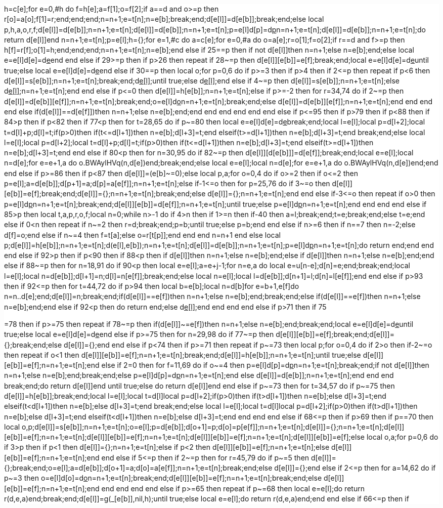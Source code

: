 h=c[e];for e=0,#h do f=h[e];a=f[1];o=f[2];if a==d and o>=p then r[o]=a[o];f[1]=r;end;end;end;n=n+1;e=t[n];n=e[b];break;end;d[e[l]]=d[e[b]];break;end;else local p,h,a,o,r,f;d[e[l]]=d[e[b]];n=n+1;e=t[n];d[e[l]]=d[e[b]];n=n+1;e=t[n];p=e[l]d[p]=d[p](d[p+1])n=n+1;e=t[n];d[e[l]]=d[e[b]];n=n+1;e=t[n];do return d[e[l]]end n=n+1;e=t[n];p=e[l];h={};for e=1,#c do a=c[e];for e=0,#a do o=a[e];r=o[1];f=o[2];if r==d and f>=p then h[f]=r[f];o[1]=h;end;end;end;n=n+1;e=t[n];n=e[b];end else if 25==p then if not d[e[l]]then n=n+1;else n=e[b];end;else local e=e[l]d[e]=d[e](r(d,e+1,a))end end else if 29>=p then if p>26 then repeat if 28~=p then d[e[l]][e[b]]=e[f];break;end;local e=e[l]d[e]=d[e]()until true;else local e=e[l]d[e]=d[e]()end else if 30==p then local o;for p=0,6 do if p>=3 then if p>4 then if 2<=p then repeat if p<6 then d[e[l]]=s[e[b]];n=n+1;e=t[n];break;end;d[e[l]]();until true;else d[e[l]]();end else if 4~=p then d[e[l]]=s[e[b]];n=n+1;e=t[n];else d[e[l]]();n=n+1;e=t[n];end end else if p<=0 then d[e[l]]=h[e[b]];n=n+1;e=t[n];else if p>=-2 then for r=34,74 do if 2~=p then d[e[l]]=d[e[b]][e[f]];n=n+1;e=t[n];break;end;o=e[l]d[o](d[o+1])n=n+1;e=t[n];break;end;else d[e[l]]=d[e[b]][e[f]];n=n+1;e=t[n];end end end end else if(d[e[l]]==d[e[f]])then n=n+1;else n=e[b];end;end end end end end end else if p<=95 then if p>79 then if p<88 then if 84>p then if p<82 then if 77<p then for t=28,65 do if p~=80 then local e=e[l]d[e]=d[e](r(d,e+1,a))break;end;local l=e[l];local p=d[l+2];local t=d[l]+p;d[l]=t;if(p>0)then if(t<=d[l+1])then n=e[b];d[l+3]=t;end elseif(t>=d[l+1])then n=e[b];d[l+3]=t;end break;end;else local l=e[l];local p=d[l+2];local t=d[l]+p;d[l]=t;if(p>0)then if(t<=d[l+1])then n=e[b];d[l+3]=t;end elseif(t>=d[l+1])then n=e[b];d[l+3]=t;end end else if 80<p then for n=30,95 do if 82~=p then d[e[l]][d[e[b]]]=d[e[f]];break;end;local e=e[l];local n=d[e];for e=e+1,a do o.BWAylHVq(n,d[e])end;break;end;else local e=e[l];local n=d[e];for e=e+1,a do o.BWAylHVq(n,d[e])end;end end else if p>=86 then if p<87 then d[e[l]]=(e[b]~=0);else local p,a;for o=0,4 do if o>=2 then if o<=2 then p=e[l];a=d[e[b]];d[p+1]=a;d[p]=a[e[f]];n=n+1;e=t[n];else if-1<=o then for p=25,76 do if 3~=o then d[e[l]][e[b]]=e[f];break;end;d[e[l]]={};n=n+1;e=t[n];break;end;else d[e[l]]={};n=n+1;e=t[n];end end else if-3<=o then repeat if o>0 then p=e[l]d[p](r(d,p+1,e[b]))n=n+1;e=t[n];break;end;d[e[l]][e[b]]=d[e[f]];n=n+1;e=t[n];until true;else p=e[l]d[p](r(d,p+1,e[b]))n=n+1;e=t[n];end end end end else if 85>p then local t,a,p,r,o,f;local n=0;while n>-1 do if 4>n then if 1>=n then if-4<n then for d=40,82 do if n>0 then a=l;break;end;t=e;break;end;else t=e;end else if 0<n then repeat if n~=2 then r=d;break;end;p=b;until true;else p=b;end end else if n>=6 then if n==7 then n=-2;else d[f]=o;end else if n~=4 then f=t[a];else o=r[t[p]];end end end n=n+1 end else local p;d[e[l]]=h[e[b]];n=n+1;e=t[n];d(e[l],e[b]);n=n+1;e=t[n];d[e[l]]=d[e[b]];n=n+1;e=t[n];p=e[l]d[p](r(d,p+1,e[b]))n=n+1;e=t[n];do return end;end end end else if 92>p then if p<90 then if 88<p then if d[e[l]]then n=n+1;else n=e[b];end;else if d[e[l]]then n=n+1;else n=e[b];end;end else if 88~=p then for n=18,91 do if 90<p then local e=e[l];a=e+j-1;for n=e,a do local e=u[n-e];d[n]=e;end;break;end;local l=e[l];local n=d[e[b]];d[l+1]=n;d[l]=n[e[f]];break;end;else local n=e[l];local l=d[e[b]];d[n+1]=l;d[n]=l[e[f]];end end else if p>93 then if 92<=p then for t=44,72 do if p>94 then local b=e[b];local n=d[b]for e=b+1,e[f]do n=n..d[e];end;d[e[l]]=n;break;end;if(d[e[l]]==e[f])then n=n+1;else n=e[b];end;break;end;else if(d[e[l]]==e[f])then n=n+1;else n=e[b];end;end else if 92<p then do return end;else d[e[l]]();end end end end else if p>71 then if 75<p then if p>=78 then if p>=75 then repeat if 78~=p then if(d[e[l]]~=e[f])then n=n+1;else n=e[b];end;break;end;local e=e[l]d[e]=d[e](d[e+1])until true;else local e=e[l]d[e]=d[e](d[e+1])end else if p>=75 then for n=29,98 do if 77~=p then d[e[l]][e[b]]=e[f];break;end;d[e[l]]={};break;end;else d[e[l]]={};end end else if p<74 then if p>=71 then repeat if p~=73 then local p;for o=0,4 do if 2>o then if-2~=o then repeat if o<1 then d[e[l]][e[b]]=e[f];n=n+1;e=t[n];break;end;d[e[l]]=h[e[b]];n=n+1;e=t[n];until true;else d[e[l]][e[b]]=e[f];n=n+1;e=t[n];end else if 2<o then if o>=0 then for f=11,69 do if o~=4 then p=e[l]d[p]=d[p]()n=n+1;e=t[n];break;end;if not d[e[l]]then n=n+1;else n=e[b];end;break;end;else p=e[l]d[p]=d[p]()n=n+1;e=t[n];end else d[e[l]]=d[e[b]];n=n+1;e=t[n];end end end break;end;do return d[e[l]]end until true;else do return d[e[l]]end end else if p~=73 then for t=34,57 do if p~=75 then d[e[l]]=h[e[b]];break;end;local l=e[l];local t=d[l]local p=d[l+2];if(p>0)then if(t>d[l+1])then n=e[b];else d[l+3]=t;end elseif(t<d[l+1])then n=e[b];else d[l+3]=t;end break;end;else local l=e[l];local t=d[l]local p=d[l+2];if(p>0)then if(t>d[l+1])then n=e[b];else d[l+3]=t;end elseif(t<d[l+1])then n=e[b];else d[l+3]=t;end end end end else if 68<=p then if p>69 then if p==70 then local o,p;d[e[l]]=s[e[b]];n=n+1;e=t[n];o=e[l];p=d[e[b]];d[o+1]=p;d[o]=p[e[f]];n=n+1;e=t[n];d[e[l]]={};n=n+1;e=t[n];d[e[l]][e[b]]=e[f];n=n+1;e=t[n];d[e[l]][e[b]]=e[f];n=n+1;e=t[n];d[e[l]][e[b]]=e[f];n=n+1;e=t[n];d[e[l]][e[b]]=e[f];else local o,a;for p=0,6 do if 3>p then if p<1 then d[e[l]]={};n=n+1;e=t[n];else if p<2 then d[e[l]][e[b]]=e[f];n=n+1;e=t[n];else d[e[l]][e[b]]=e[f];n=n+1;e=t[n];end end else if 5<=p then if 2~=p then for r=45,79 do if p~=5 then d[e[l]]={};break;end;o=e[l];a=d[e[b]];d[o+1]=a;d[o]=a[e[f]];n=n+1;e=t[n];break;end;else d[e[l]]={};end else if 2<=p then for a=14,62 do if p~=3 then o=e[l]d[o]=d[o](r(d,o+1,e[b]))n=n+1;e=t[n];break;end;d[e[l]][e[b]]=e[f];n=n+1;e=t[n];break;end;else d[e[l]][e[b]]=e[f];n=n+1;e=t[n];end end end end end else if p>=65 then repeat if p~=68 then local e=e[l];do return r(d,e,a)end;break;end;d[e[l]]=g(_[e[b]],nil,h);until true;else local e=e[l];do return r(d,e,a)end;end end else if 66<=p then if